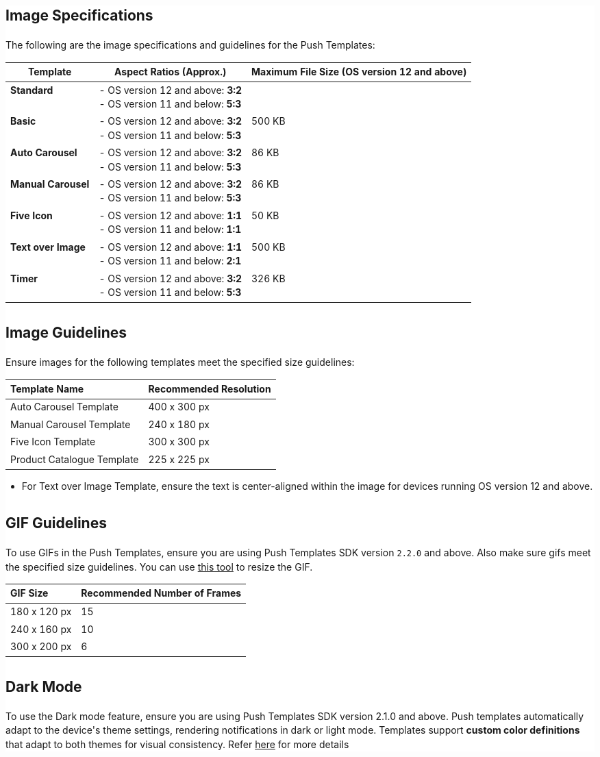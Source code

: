 ## Image Specifications

The following are the image specifications and guidelines for the Push Templates:

| Template            | Aspect Ratios (Approx.)                                                                                                                                       | Maximum File Size (OS version 12 and above) |
|---------------------|---------------------------------------------------------------------------------------------------------------------------------------------------------------|---------------------------------------------|
| **Standard**        | - OS version 12 and above: **3:2**<br>- OS version 11 and below: **5:3**                                                                                      |                                             |
| **Basic**           | - OS version 12 and above: **3:2**<br>- OS version 11 and below: **5:3**                                                                                      | 500 KB                                      |
| **Auto Carousel**   | - OS version 12 and above: **3:2**<br>- OS version 11 and below: **5:3**                                                                                      | 86 KB                                       |
| **Manual Carousel** | - OS version 12 and above: **3:2**<br>- OS version 11 and below: **5:3**                                                                                      | 86 KB                                       |
| **Five Icon**       | - OS version 12 and above: **1:1**<br>- OS version 11 and below: **1:1**                                                                                      | 50 KB                                       |
| **Text over Image** | - OS version 12 and above: **1:1**<br>- OS version 11 and below: **2:1**                                                                                      | 500 KB                                      |
| **Timer**           | - OS version 12 and above: **3:2**<br>- OS version 11 and below: **5:3**                                                                                      | 326 KB                                      |

## Image Guidelines

Ensure images for the following templates meet the specified size guidelines:

| Template Name              | Recommended Resolution |
|:---------------------------|:-----------------------|
| Auto Carousel Template     | 400 x 300 px           |
| Manual Carousel Template   | 240 x 180 px           |
| Five Icon Template         | 300 x 300 px           |
| Product Catalogue Template | 225 x 225 px           |

- For Text over Image Template, ensure the text is center-aligned within the image for devices running OS version 12 and above.

## GIF Guidelines

To use GIFs in the Push Templates, ensure you are using Push Templates SDK version `2.2.0` and above. Also make sure gifs meet the specified size guidelines. You can use [this tool](https://ezgif.com/resize) to resize the GIF.

| GIF Size                   | Recommended Number of Frames |
|:---------------------------|:-----------------------------|
| 180 x 120 px               | 15                           |
| 240 x 160 px               | 10                           |
| 300 x 200 px               | 6                            |

## Dark Mode
To use the Dark mode feature, ensure you are using Push Templates SDK version 2.1.0 and above.
Push templates automatically adapt to the device's theme settings, rendering notifications in dark or light mode. 
Templates support **custom color definitions** that adapt to both themes for visual consistency. Refer [here](https://developer.clevertap.com/docs/android-push-templates#dark-mode) for more details 
